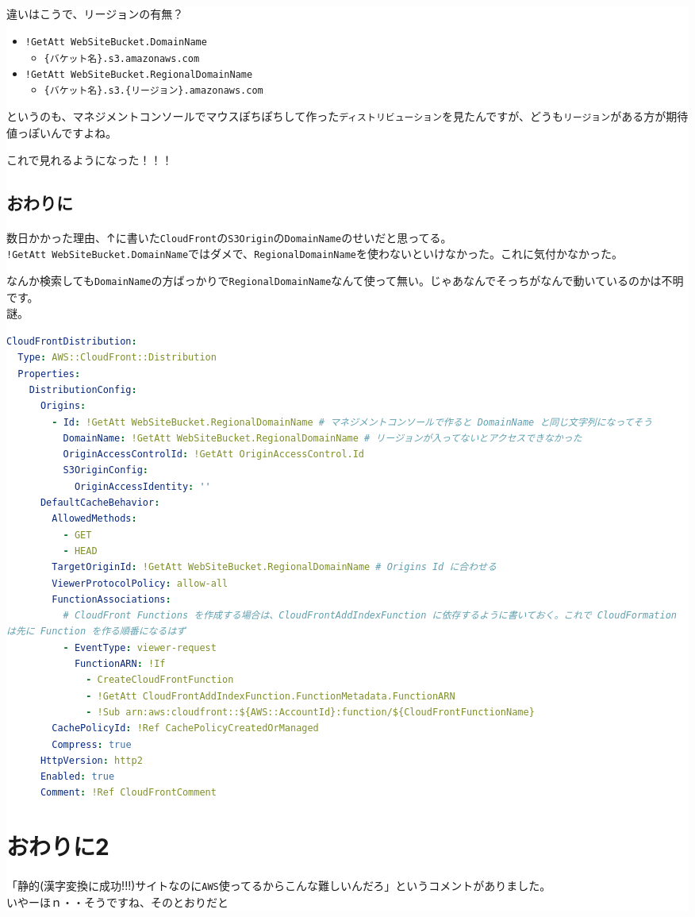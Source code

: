 違いはこうで、リージョンの有無？

- `!GetAtt WebSiteBucket.DomainName`
  - `{バケット名}.s3.amazonaws.com`
- `!GetAtt WebSiteBucket.RegionalDomainName`
  - `{バケット名}.s3.{リージョン}.amazonaws.com`

というのも、マネジメントコンソールでマウスぽちぽちして作った`ディストリビューション`を見たんですが、どうも`リージョン`がある方が期待値っぽいんですよね。

これで見れるようになった！！！

## おわりに
数日かかった理由、↑に書いた`CloudFront`の`S3Origin`の`DomainName`のせいだと思ってる。  
`!GetAtt WebSiteBucket.DomainName`ではダメで、`RegionalDomainName`を使わないといけなかった。これに気付かなかった。

なんか検索しても`DomainName`の方ばっかりで`RegionalDomainName`なんて使って無い。じゃあなんでそっちがなんで動いているのかは不明です。  
謎。

```yaml
CloudFrontDistribution:
  Type: AWS::CloudFront::Distribution
  Properties:
    DistributionConfig:
      Origins:
        - Id: !GetAtt WebSiteBucket.RegionalDomainName # マネジメントコンソールで作ると DomainName と同じ文字列になってそう
          DomainName: !GetAtt WebSiteBucket.RegionalDomainName # リージョンが入ってないとアクセスできなかった
          OriginAccessControlId: !GetAtt OriginAccessControl.Id
          S3OriginConfig:
            OriginAccessIdentity: ''
      DefaultCacheBehavior:
        AllowedMethods:
          - GET
          - HEAD
        TargetOriginId: !GetAtt WebSiteBucket.RegionalDomainName # Origins Id に合わせる
        ViewerProtocolPolicy: allow-all
        FunctionAssociations:
          # CloudFront Functions を作成する場合は、CloudFrontAddIndexFunction に依存するように書いておく。これで CloudFormation は先に Function を作る順番になるはず
          - EventType: viewer-request
            FunctionARN: !If
              - CreateCloudFrontFunction
              - !GetAtt CloudFrontAddIndexFunction.FunctionMetadata.FunctionARN
              - !Sub arn:aws:cloudfront::${AWS::AccountId}:function/${CloudFrontFunctionName}
        CachePolicyId: !Ref CachePolicyCreatedOrManaged
        Compress: true
      HttpVersion: http2
      Enabled: true
      Comment: !Ref CloudFrontComment
```

# おわりに2
「静的(漢字変換に成功!!!)サイトなのに`AWS`使ってるからこんな難しいんだろ」というコメントがありました。  
いやーほｎ・・そうですね、そのとおりだと
